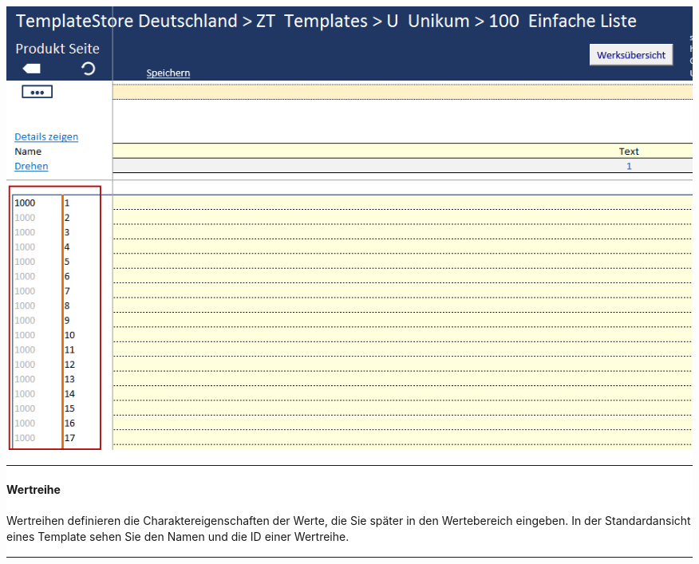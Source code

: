 ![](/assets/t4.png)

---

#### Wertreihe

Wertreihen definieren die Charaktereigenschaften der Werte, die Sie später in den Wertebereich eingeben. In der Standardansicht eines Template sehen Sie den Namen und die ID einer Wertreihe.

---
